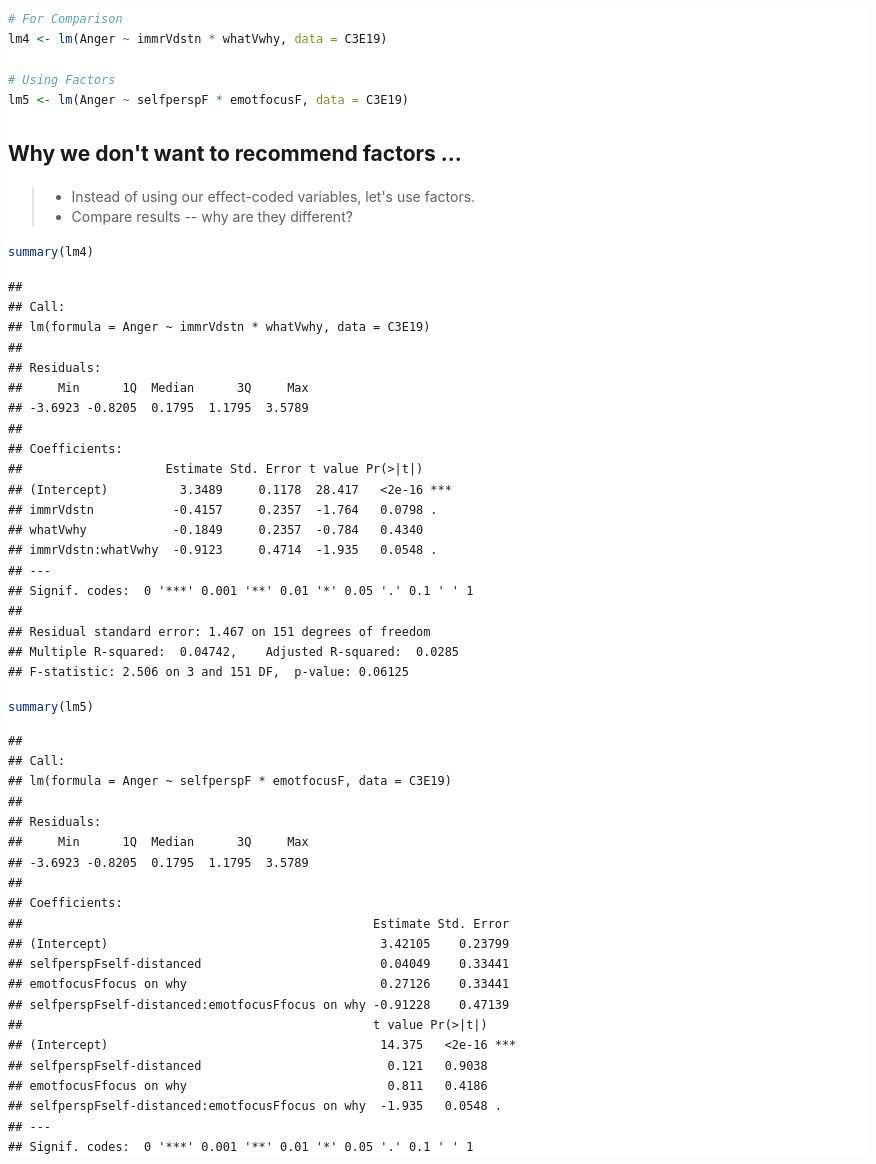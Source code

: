 
```r
# For Comparison
lm4 <- lm(Anger ~ immrVdstn * whatVwhy, data = C3E19)

# Using Factors
lm5 <- lm(Anger ~ selfperspF * emotfocusF, data = C3E19)
```

## Why we don't want to recommend factors ...
> - Instead of using our effect-coded variables, let's use factors.
> - Compare results -- why are they different?


```r
summary(lm4)
```

```
## 
## Call:
## lm(formula = Anger ~ immrVdstn * whatVwhy, data = C3E19)
## 
## Residuals:
##     Min      1Q  Median      3Q     Max 
## -3.6923 -0.8205  0.1795  1.1795  3.5789 
## 
## Coefficients:
##                    Estimate Std. Error t value Pr(>|t|)    
## (Intercept)          3.3489     0.1178  28.417   <2e-16 ***
## immrVdstn           -0.4157     0.2357  -1.764   0.0798 .  
## whatVwhy            -0.1849     0.2357  -0.784   0.4340    
## immrVdstn:whatVwhy  -0.9123     0.4714  -1.935   0.0548 .  
## ---
## Signif. codes:  0 '***' 0.001 '**' 0.01 '*' 0.05 '.' 0.1 ' ' 1
## 
## Residual standard error: 1.467 on 151 degrees of freedom
## Multiple R-squared:  0.04742,	Adjusted R-squared:  0.0285 
## F-statistic: 2.506 on 3 and 151 DF,  p-value: 0.06125
```

```r
summary(lm5)
```

```
## 
## Call:
## lm(formula = Anger ~ selfperspF * emotfocusF, data = C3E19)
## 
## Residuals:
##     Min      1Q  Median      3Q     Max 
## -3.6923 -0.8205  0.1795  1.1795  3.5789 
## 
## Coefficients:
##                                                 Estimate Std. Error
## (Intercept)                                      3.42105    0.23799
## selfperspFself-distanced                         0.04049    0.33441
## emotfocusFfocus on why                           0.27126    0.33441
## selfperspFself-distanced:emotfocusFfocus on why -0.91228    0.47139
##                                                 t value Pr(>|t|)    
## (Intercept)                                      14.375   <2e-16 ***
## selfperspFself-distanced                          0.121   0.9038    
## emotfocusFfocus on why                            0.811   0.4186    
## selfperspFself-distanced:emotfocusFfocus on why  -1.935   0.0548 .  
## ---
## Signif. codes:  0 '***' 0.001 '**' 0.01 '*' 0.05 '.' 0.1 ' ' 1
```